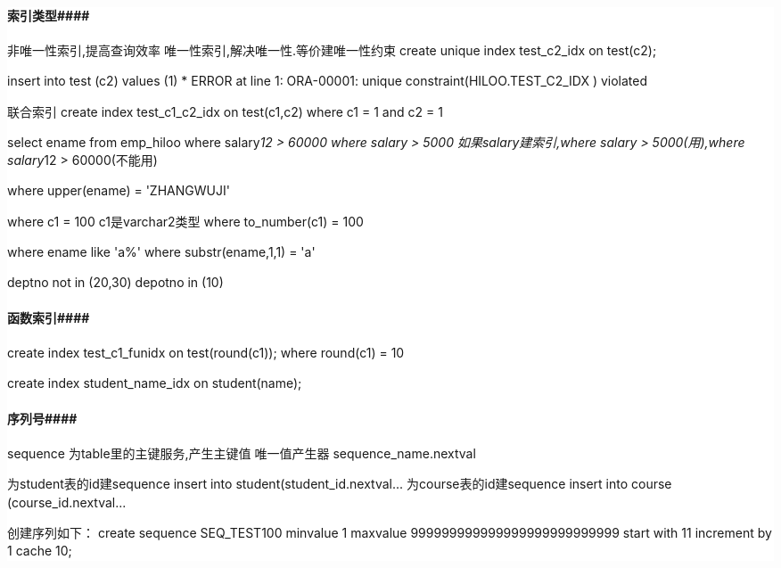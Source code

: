 #### 索引类型####
非唯一性索引,提高查询效率
唯一性索引,解决唯一性.等价建唯一性约束
create unique index test_c2_idx
on test(c2);

insert into test (c2) values (1)
*
ERROR at line 1:
ORA-00001: unique constraint(HILOO.TEST_C2_IDX ) violated

联合索引
create index test_c1_c2_idx
on test(c1,c2)
where c1 = 1 and c2 = 1

select ename from emp_hiloo
where salary*12 > 60000
where salary > 5000
如果salary建索引,where salary > 5000(用),where salary*12 > 60000(不能用)

where upper(ename) = 'ZHANGWUJI'

where c1 = 100 c1是varchar2类型
where to_number(c1) = 100

where ename like 'a%'
where substr(ename,1,1) = 'a'

deptno not in (20,30)
depotno in (10)

#### 函数索引####
create index test_c1_funidx
on test(round(c1));
where round(c1) = 10

create index student_name_idx
on student(name);

#### 序列号####
sequence
为table里的主键服务,产生主键值
唯一值产生器
sequence_name.nextval

为student表的id建sequence
insert into student(student_id.nextval...
为course表的id建sequence
insert into course (course_id.nextval...

创建序列如下：
create sequence SEQ_TEST100
minvalue 1
maxvalue 999999999999999999999999999
start with 11
increment by 1
cache 10;
